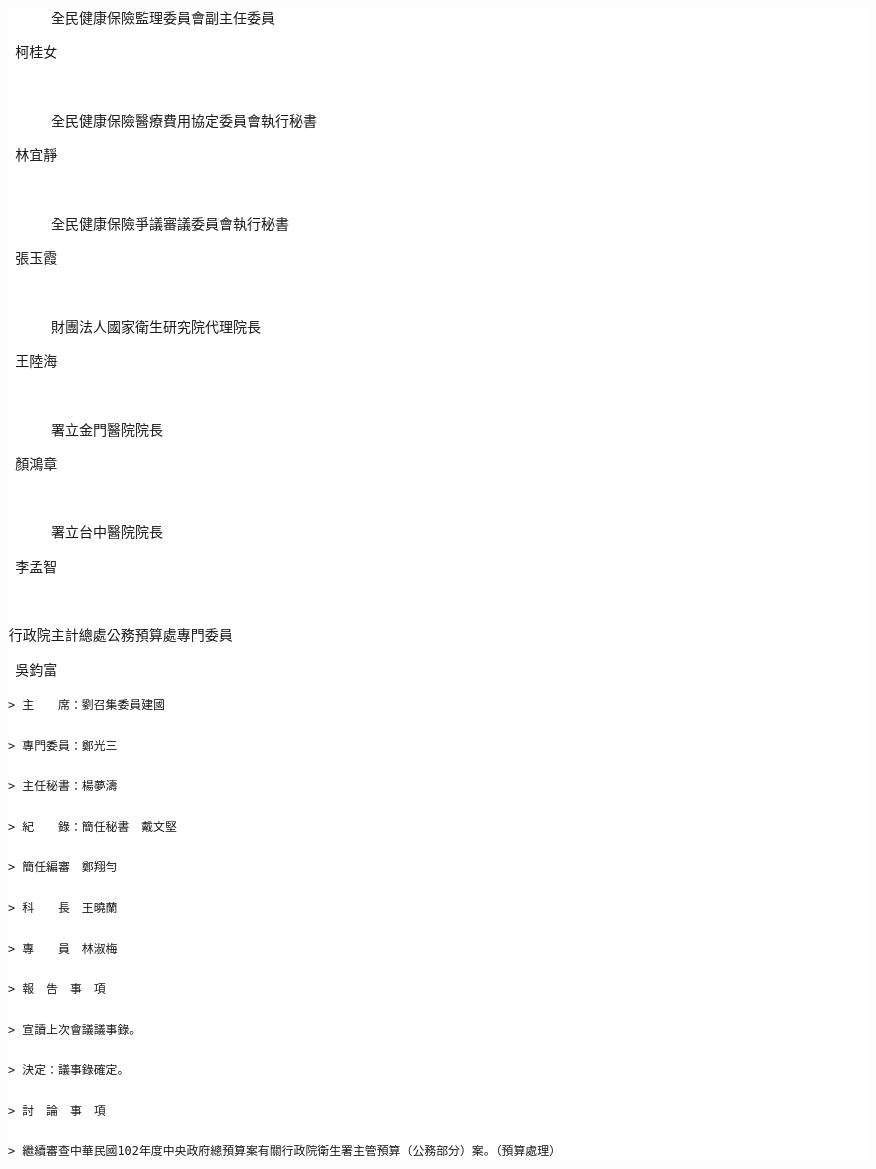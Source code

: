 <p LANG="zh-TW" CLASS="cjk" STYLE="margin-left: 0.02cm; margin-right: 0.19cm; text-indent: 1.12cm">全民健康保險監理委員會副主任委員</p></td><td WIDTH="284" STYLE="border: none; padding: 0cm"><p LANG="zh-TW" CLASS="cjk" ALIGN="LEFT" STYLE="margin-left: 0.19cm; margin-right: 0.19cm">柯桂女</p></td></tr><tr><td WIDTH="88" VALIGN="TOP" STYLE="border: none; padding: 0cm"><p LANG="zh-TW" CLASS="cjk" STYLE="margin-right: -0.09cm"><br></p></td><td WIDTH="428" VALIGN="TOP" STYLE="border: none; padding: 0cm"><p LANG="zh-TW" CLASS="cjk" STYLE="margin-left: 0.02cm; margin-right: 0.19cm; text-indent: 1.12cm">全民健康保險醫療費用協定委員會執行秘書</p></td><td WIDTH="284" STYLE="border: none; padding: 0cm"><p LANG="zh-TW" CLASS="cjk" ALIGN="LEFT" STYLE="margin-left: 0.19cm; margin-right: 0.19cm">林宜靜</p></td></tr><tr><td WIDTH="88" VALIGN="TOP" STYLE="border: none; padding: 0cm"><p LANG="zh-TW" CLASS="cjk" STYLE="margin-right: -0.09cm"><br></p></td><td WIDTH="428" VALIGN="TOP" STYLE="border: none; padding: 0cm"><p LANG="zh-TW" CLASS="cjk" STYLE="margin-left: 0.02cm; margin-right: 0.19cm; text-indent: 1.12cm">全民健康保險爭議審議委員會執行秘書</p></td><td WIDTH="284" STYLE="border: none; padding: 0cm"><p LANG="zh-TW" CLASS="cjk" ALIGN="LEFT" STYLE="margin-left: 0.19cm; margin-right: 0.19cm">張玉霞</p></td></tr><tr><td WIDTH="88" VALIGN="TOP" STYLE="border: none; padding: 0cm"><p LANG="zh-TW" CLASS="cjk" STYLE="margin-right: -0.09cm"><br></p></td><td WIDTH="428" VALIGN="TOP" STYLE="border: none; padding: 0cm"><p LANG="zh-TW" CLASS="cjk" STYLE="margin-left: 0.02cm; margin-right: 0.19cm; text-indent: 1.12cm">財團法人國家衛生研究院代理院長</p></td><td WIDTH="284" STYLE="border: none; padding: 0cm"><p LANG="zh-TW" CLASS="cjk" ALIGN="LEFT" STYLE="margin-left: 0.19cm; margin-right: 0.19cm">王陸海</p></td></tr><tr><td WIDTH="88" VALIGN="TOP" STYLE="border: none; padding: 0cm"><p LANG="zh-TW" CLASS="cjk" STYLE="margin-right: -0.09cm"><br></p></td><td WIDTH="428" VALIGN="TOP" STYLE="border: none; padding: 0cm"><p LANG="zh-TW" CLASS="cjk" STYLE="margin-left: 0.02cm; margin-right: 0.19cm; text-indent: 1.12cm">署立金門醫院院長</p></td><td WIDTH="284" STYLE="border: none; padding: 0cm"><p LANG="zh-TW" CLASS="cjk" ALIGN="LEFT" STYLE="margin-left: 0.19cm; margin-right: 0.19cm">顏鴻章</p></td></tr><tr><td WIDTH="88" VALIGN="TOP" STYLE="border: none; padding: 0cm"><p LANG="zh-TW" CLASS="cjk" STYLE="margin-right: -0.09cm"><br></p></td><td WIDTH="428" VALIGN="TOP" STYLE="border: none; padding: 0cm"><p LANG="zh-TW" CLASS="cjk" STYLE="margin-left: 0.02cm; margin-right: 0.19cm; text-indent: 1.12cm">署立台中醫院院長</p></td><td WIDTH="284" STYLE="border: none; padding: 0cm"><p LANG="zh-TW" CLASS="cjk" ALIGN="LEFT" STYLE="margin-left: 0.19cm; margin-right: 0.19cm">李孟智</p></td></tr><tr><td WIDTH="88" VALIGN="TOP" STYLE="border: none; padding: 0cm"><p LANG="zh-TW" CLASS="cjk" STYLE="margin-right: -0.09cm"><br></p></td><td WIDTH="428" VALIGN="TOP" STYLE="border: none; padding: 0cm"><p LANG="zh-TW" CLASS="cjk" STYLE="margin-left: 0.02cm; margin-right: 0.19cm">行政院主計總處公務預算處專門委員</p></td><td WIDTH="284" STYLE="border: none; padding: 0cm"><p LANG="zh-TW" CLASS="cjk" ALIGN="LEFT" STYLE="margin-left: 0.19cm; margin-right: 0.19cm">吳鈞富</p></td></tr></table>

    > 主　　席：劉召集委員建國

    > 專門委員：鄭光三

    > 主任秘書：楊夢濤

    > 紀　　錄：簡任秘書　戴文堅

    > 簡任編審　鄭翔勻

    > 科　　長　王曉蘭

    > 專　　員　林淑梅

    > 報　告　事　項

    > 宣讀上次會議議事錄。

    > 決定：議事錄確定。

    > 討　論　事　項

    > 繼續審查中華民國102年度中央政府總預算案有關行政院衛生署主管預算（公務部分）案。（預算處理）
